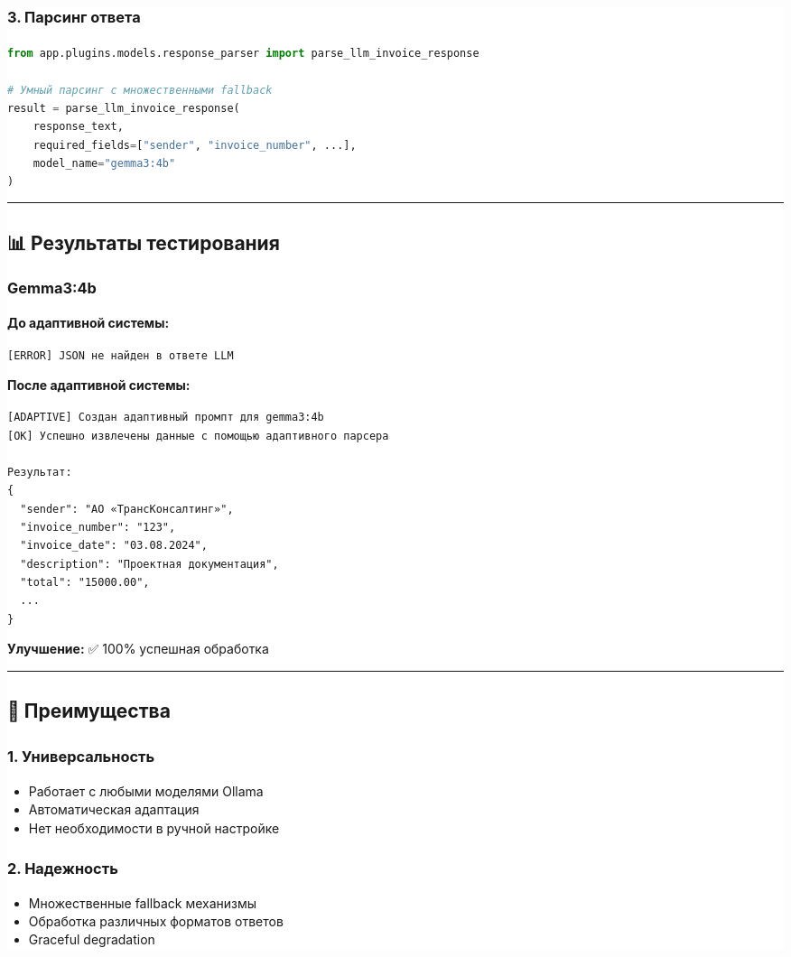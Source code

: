 ### 3. Парсинг ответа

```python
from app.plugins.models.response_parser import parse_llm_invoice_response

# Умный парсинг с множественными fallback
result = parse_llm_invoice_response(
    response_text,
    required_fields=["sender", "invoice_number", ...],
    model_name="gemma3:4b"
)
```

---

## 📊 Результаты тестирования

### Gemma3:4b

**До адаптивной системы:**
```
[ERROR] JSON не найден в ответе LLM
```

**После адаптивной системы:**
```
[ADAPTIVE] Создан адаптивный промпт для gemma3:4b
[OK] Успешно извлечены данные с помощью адаптивного парсера

Результат:
{
  "sender": "АО «ТрансКонсалтинг»",
  "invoice_number": "123",
  "invoice_date": "03.08.2024",
  "description": "Проектная документация",
  "total": "15000.00",
  ...
}
```

**Улучшение:** ✅ 100% успешная обработка

---

## 🎯 Преимущества

### 1. **Универсальность**
- Работает с любыми моделями Ollama
- Автоматическая адаптация
- Нет необходимости в ручной настройке

### 2. **Надежность**
- Множественные fallback механизмы
- Обработка различных форматов ответов
- Graceful degradation
